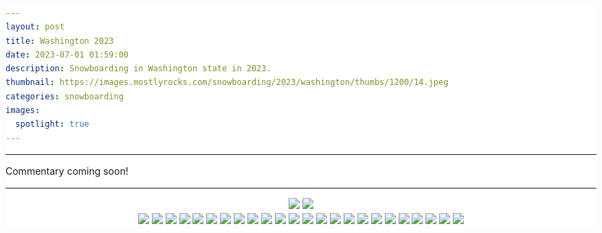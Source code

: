 ```yaml
---
layout: post
title: Washington 2023
date: 2023-07-01 01:59:00
description: Snowboarding in Washington state in 2023.
thumbnail: https://images.mostlyrocks.com/snowboarding/2023/washington/thumbs/1200/14.jpeg
categories: snowboarding
images:
  spotlight: true
---
```


---

Commentary coming soon!

---


<div class="spotlight-group">
<div align=center>
  <div class="image-row">
    <a class="spotlight" href="https://images.mostlyrocks.com/snowboarding/2023/washington/1.jpeg"><img width=400 src="https://images.mostlyrocks.com/snowboarding/2023/washington/1.jpeg" /></a>
    <a class="spotlight" href="https://images.mostlyrocks.com/snowboarding/2023/washington/2.jpeg"><img width=400 src="https://images.mostlyrocks.com/snowboarding/2023/washington/2.jpeg" /></a>
  </div>
  <a class="spotlight" href="https://images.mostlyrocks.com/snowboarding/2023/washington/3.jpeg"><img width=800 src="https://images.mostlyrocks.com/snowboarding/2023/washington/3.jpeg" /></a>
  <a class="spotlight" href="https://images.mostlyrocks.com/snowboarding/2023/washington/4.jpeg"><img width=800 src="https://images.mostlyrocks.com/snowboarding/2023/washington/4.jpeg" /></a>
  <a class="spotlight" href="https://images.mostlyrocks.com/snowboarding/2023/washington/5.jpeg"><img width=800 src="https://images.mostlyrocks.com/snowboarding/2023/washington/5.jpeg" /></a>
  <a class="spotlight" href="https://images.mostlyrocks.com/snowboarding/2023/washington/6.jpeg"><img width=800 src="https://images.mostlyrocks.com/snowboarding/2023/washington/6.jpeg" /></a>
  <a class="spotlight" href="https://images.mostlyrocks.com/snowboarding/2023/washington/7.jpeg"><img width=800 src="https://images.mostlyrocks.com/snowboarding/2023/washington/7.jpeg" /></a>
  <a class="spotlight" href="https://images.mostlyrocks.com/snowboarding/2023/washington/8.jpeg"><img width=800 src="https://images.mostlyrocks.com/snowboarding/2023/washington/8.jpeg" /></a>
  <a class="spotlight" href="https://images.mostlyrocks.com/snowboarding/2023/washington/9.jpeg"><img width=800 src="https://images.mostlyrocks.com/snowboarding/2023/washington/9.jpeg" /></a>
  <a class="spotlight" href="https://images.mostlyrocks.com/snowboarding/2023/washington/10.jpeg"><img width=800 src="https://images.mostlyrocks.com/snowboarding/2023/washington/10.jpeg" /></a>
  <a class="spotlight" href="https://images.mostlyrocks.com/snowboarding/2023/washington/11.jpeg"><img width=800 src="https://images.mostlyrocks.com/snowboarding/2023/washington/11.jpeg" /></a>
  <a class="spotlight" href="https://images.mostlyrocks.com/snowboarding/2023/washington/12.jpeg"><img width=800 src="https://images.mostlyrocks.com/snowboarding/2023/washington/12.jpeg" /></a>
  <a class="spotlight" href="https://images.mostlyrocks.com/snowboarding/2023/washington/13.jpeg"><img width=800 src="https://images.mostlyrocks.com/snowboarding/2023/washington/13.jpeg" /></a>
  <a class="spotlight" href="https://images.mostlyrocks.com/snowboarding/2023/washington/14.jpeg"><img width=800 src="https://images.mostlyrocks.com/snowboarding/2023/washington/14.jpeg" /></a>
  <a class="spotlight" href="https://images.mostlyrocks.com/snowboarding/2023/washington/15.jpeg"><img width=800 src="https://images.mostlyrocks.com/snowboarding/2023/washington/15.jpeg" /></a>
  <a class="spotlight" href="https://images.mostlyrocks.com/snowboarding/2023/washington/16.jpeg"><img width=800 src="https://images.mostlyrocks.com/snowboarding/2023/washington/16.jpeg" /></a>
  <a class="spotlight" href="https://images.mostlyrocks.com/snowboarding/2023/washington/17.jpeg"><img width=800 src="https://images.mostlyrocks.com/snowboarding/2023/washington/17.jpeg" /></a>
  <a class="spotlight" href="https://images.mostlyrocks.com/snowboarding/2023/washington/18.jpeg"><img width=800 src="https://images.mostlyrocks.com/snowboarding/2023/washington/18.jpeg" /></a>
  <a class="spotlight" href="https://images.mostlyrocks.com/snowboarding/2023/washington/19.jpeg"><img width=800 src="https://images.mostlyrocks.com/snowboarding/2023/washington/19.jpeg" /></a>
  <a class="spotlight" href="https://images.mostlyrocks.com/snowboarding/2023/washington/20.jpeg"><img width=800 src="https://images.mostlyrocks.com/snowboarding/2023/washington/20.jpeg" /></a>
  <a class="spotlight" href="https://images.mostlyrocks.com/snowboarding/2023/washington/21.jpeg"><img width=800 src="https://images.mostlyrocks.com/snowboarding/2023/washington/21.jpeg" /></a>
  <a class="spotlight" href="https://images.mostlyrocks.com/snowboarding/2023/washington/22.jpeg"><img width=800 src="https://images.mostlyrocks.com/snowboarding/2023/washington/22.jpeg" /></a>
  <a class="spotlight" href="https://images.mostlyrocks.com/snowboarding/2023/washington/23.jpeg"><img width=800 src="https://images.mostlyrocks.com/snowboarding/2023/washington/23.jpeg" /></a>
  <a class="spotlight" href="https://images.mostlyrocks.com/snowboarding/2023/washington/24.jpeg"><img width=800 src="https://images.mostlyrocks.com/snowboarding/2023/washington/24.jpeg" /></a>
  <a class="spotlight" href="https://images.mostlyrocks.com/snowboarding/2023/washington/25.jpeg"><img width=800 src="https://images.mostlyrocks.com/snowboarding/2023/washington/25.jpeg" /></a>
  <a class="spotlight" href="https://images.mostlyrocks.com/snowboarding/2023/washington/26.jpeg"><img width=800 src="https://images.mostlyrocks.com/snowboarding/2023/washington/26.jpeg" /></a>